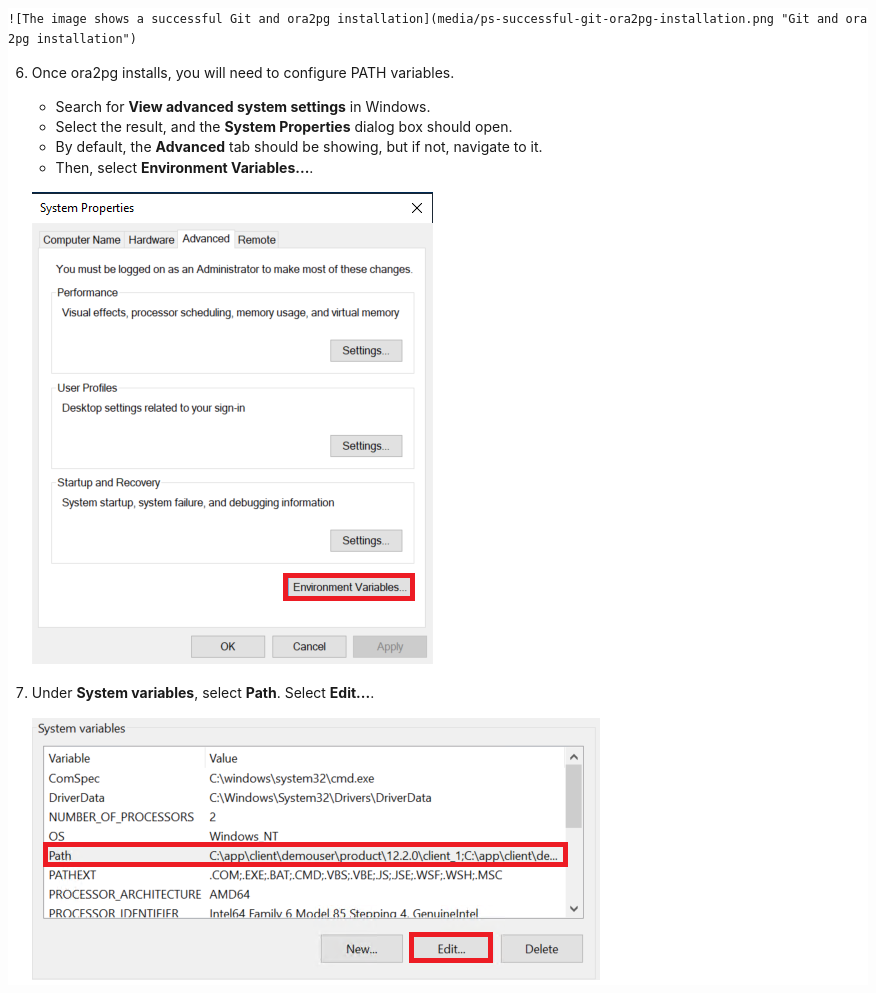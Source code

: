     ![The image shows a successful Git and ora2pg installation](media/ps-successful-git-ora2pg-installation.png "Git and ora2pg installation")

6. Once ora2pg installs, you will need to configure PATH variables.

    - Search for **View advanced system settings** in Windows.
    - Select the result, and the **System Properties** dialog box should open.
    - By default, the **Advanced** tab should be showing, but if not, navigate to it.
    - Then, select **Environment Variables...**.

    ![Screenshot showing process to enter environment labels.](./media/enter-environment-variables.png "Environment Variables selected")

7. Under **System variables**, select **Path**. Select **Edit...**.

    ![Screenshot to show editing the path variables.](./media/selecting-path.png "Selecting the PATH variables")
